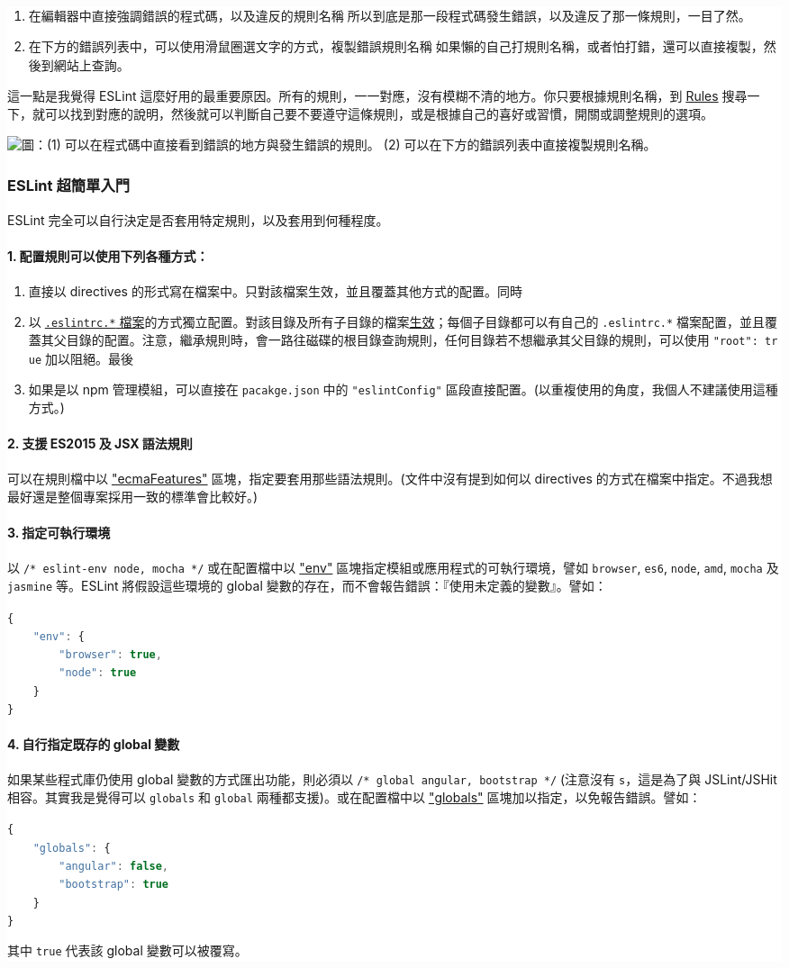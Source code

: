 1. 在編輯器中直接強調錯誤的程式碼，以及違反的規則名稱
所以到底是那一段程式碼發生錯誤，以及違反了那一條規則，一目了然。

2. 在下方的錯誤列表中，可以使用滑鼠圈選文字的方式，複製錯誤規則名稱
如果懶的自己打規則名稱，或者怕打錯，還可以直接複製，然後到網站上查詢。

這一點是我覺得 ESLint 這麼好用的最重要原因。所有的規則，一一對應，沒有模糊不清的地方。你只要根據規則名稱，到 [Rules][eslint-rules] 搜尋一下，就可以找到對應的說明，然後就可以判斷自己要不要遵守這條規則，或是根據自己的喜好或習慣，開關或調整規則的選項。

![圖：(1) 可以在程式碼中直接看到錯誤的地方與發生錯誤的規則。 (2) 可以在下方的錯誤列表中直接複製規則名稱。][linter-eslint-png]

### ESLint 超簡單入門

ESLint 完全可以自行決定是否套用特定規則，以及套用到何種程度。

#### 1. 配置規則可以使用下列各種方式：

1. 直接以 directives 的形式寫在檔案中。只對該檔案生效，並且覆蓋其他方式的配置。同時

2. 以 [`.eslintrc.*` 檔案][eslint-configuration-file-formats]的方式獨立配置。對該目錄及所有子目錄的檔案[生效][eslint-configuration-cascading-and-hierarchy]；每個子目錄都可以有自己的 `.eslintrc.*` 檔案配置，並且覆蓋其父目錄的配置。注意，繼承規則時，會一路往磁碟的根目錄查詢規則，任何目錄若不想繼承其父目錄的規則，可以使用 `"root": true` 加以阻絕。最後

3. 如果是以 npm 管理模組，可以直接在 `pacakge.json` 中的 `"eslintConfig"` 區段直接配置。(以重複使用的角度，我個人不建議使用這種方式。)

#### 2. 支援 ES2015 及 JSX 語法規則

可以在規則檔中以 ["ecmaFeatures"][eslint-specifying-language-options] 區塊，指定要套用那些語法規則。(文件中沒有提到如何以 directives 的方式在檔案中指定。不過我想最好還是整個專案採用一致的標準會比較好。)

#### 3. 指定可執行環境

以 `/* eslint-env node, mocha */` 或在配置檔中以 ["env"][eslint-specifying-environments] 區塊指定模組或應用程式的可執行環境，譬如 `browser`, `es6`, `node`, `amd`, `mocha` 及 `jasmine` 等。ESLint 將假設這些環境的 global 變數的存在，而不會報告錯誤：『使用未定義的變數』。譬如：
``` javascript
{
	"env": {
		"browser": true,
		"node": true
	}
}
```

#### 4. 自行指定既存的 global 變數

如果某些程式庫仍使用 global 變數的方式匯出功能，則必須以 `/* global angular, bootstrap */` (注意沒有 `s`，這是為了與 JSLint/JSHit 相容。其實我是覺得可以 `globals` 和 `global` 兩種都支援)。或在配置檔中以 ["globals"][eslint-specifying-globals] 區塊加以指定，以免報告錯誤。譬如：
``` javascript
{
	"globals": {
		"angular": false,
		"bootstrap": true
	}
}
```
其中 `true` 代表該 global 變數可以被覆寫。


[linter-eslint-png]: linter-eslint.png
[ESLint]: http://eslint.org/
[Atom]: https://atom.io/
[linter-eslint]: https://atom.io/packages/linter-eslint
[linter]: https://atom.io/packages/linter
[ESLint Template]: https://gist.github.com/Corhero/856c9612ce61d22bf100
[eslint-rules]: http://eslint.org/docs/rules/
[eslint-configuration-file-formats]: http://eslint.org/docs/user-guide/configuring#configuration-file-formats
[eslint-configuration-cascading-and-hierarchy]: http://eslint.org/docs/user-guide/configuring#configuration-cascading-and-hierarchy
[eslint-specifying-language-options]: http://eslint.org/docs/user-guide/configuring#specifying-language-options
[eslint-specifying-environments]: http://eslint.org/docs/user-guide/configuring#specifying-environments
[eslint-specifying-globals]: http://eslint.org/docs/user-guide/configuring#specifying-globals
[eslint-configuring-plugins]: http://eslint.org/docs/user-guide/configuring#configuring-plugins
[eslint-configuring-rules]: http://eslint.org/docs/user-guide/configuring#configuring-rules
[eslint-extending-configuration-files]: http://eslint.org/docs/user-guide/configuring#extending-configuration-files
[amobiz-eslintrc]: https://github.com/amobiz/configurable-gulp-recipes/blob/master/.eslintrc.json
[Linting Tools Comparison]: http://www.sitepoint.com/comparison-javascript-linting-tools/ "A Comparison of JavaScript Linting Tools"
[ESLint Configuring]: http://eslint.org/docs/user-guide/configuring